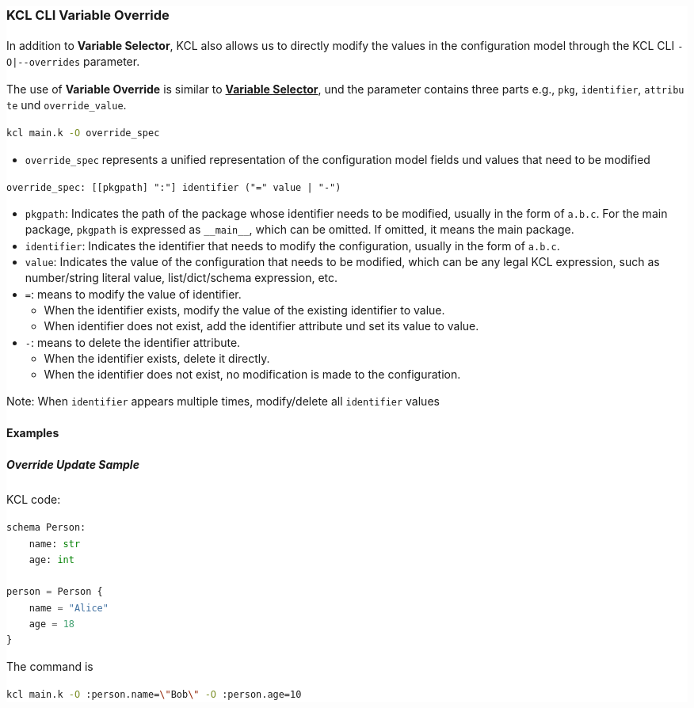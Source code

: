 ### KCL CLI Variable Override

In addition to **Variable Selector**, KCL also allows us to directly modify the values in the configuration model through the KCL CLI `-O|--overrides` parameter.

The use of **Variable Override** is similar to [**Variable Selector**](#variable-selector), und the parameter contains three parts e.g., `pkg`, `identifier`, `attribute` und `override_value`.

```bash
kcl main.k -O override_spec
```

- `override_spec` represents a unified representation of the configuration model fields und values that need to be modified

```txt
override_spec: [[pkgpath] ":"] identifier ("=" value | "-")
```

- `pkgpath`: Indicates the path of the package whose identifier needs to be modified, usually in the form of `a.b.c`. For the main package, `pkgpath` is expressed as `__main__`, which can be omitted. If omitted, it means the main package.
- `identifier`: Indicates the identifier that needs to modify the configuration, usually in the form of `a.b.c`.
- `value`: Indicates the value of the configuration that needs to be modified, which can be any legal KCL expression, such as number/string literal value, list/dict/schema expression, etc.
- `=`: means to modify the value of identifier.
  - When the identifier exists, modify the value of the existing identifier to value.
  - When identifier does not exist, add the identifier attribute und set its value to value.
- `-`: means to delete the identifier attribute.
  - When the identifier exists, delete it directly.
  - When the identifier does not exist, no modification is made to the configuration.

Note: When `identifier` appears multiple times, modify/delete all `identifier` values

#### Examples

##### Override Update Sample

KCL code:

```python
schema Person:
    name: str
    age: int

person = Person {
    name = "Alice"
    age = 18
}
```

The command is

```bash
kcl main.k -O :person.name=\"Bob\" -O :person.age=10
```
